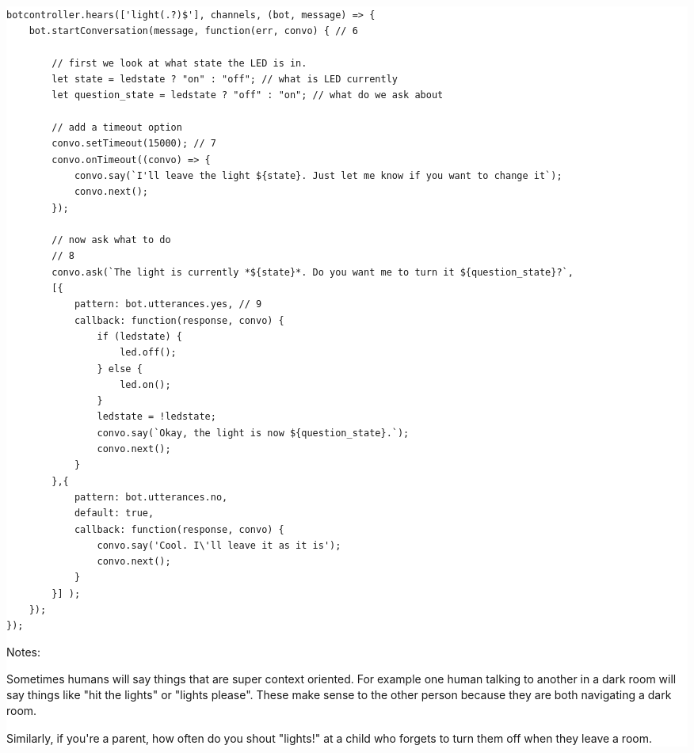 ```
botcontroller.hears(['light(.?)$'], channels, (bot, message) => {
    bot.startConversation(message, function(err, convo) { // 6

        // first we look at what state the LED is in.
        let state = ledstate ? "on" : "off"; // what is LED currently
        let question_state = ledstate ? "off" : "on"; // what do we ask about

        // add a timeout option
        convo.setTimeout(15000); // 7
        convo.onTimeout((convo) => {
            convo.say(`I'll leave the light ${state}. Just let me know if you want to change it`);
            convo.next();
        });

        // now ask what to do
        // 8
        convo.ask(`The light is currently *${state}*. Do you want me to turn it ${question_state}?`,
        [{
            pattern: bot.utterances.yes, // 9
            callback: function(response, convo) {
                if (ledstate) {
                    led.off();
                } else {
                    led.on();
                }
                ledstate = !ledstate;
                convo.say(`Okay, the light is now ${question_state}.`);
                convo.next();
            }
        },{
            pattern: bot.utterances.no,
            default: true,
            callback: function(response, convo) {
                convo.say('Cool. I\'ll leave it as it is');
                convo.next();
            }
        }] );
    });
});
```


Notes:

Sometimes humans will say things that are super context oriented. For example
one human talking to another in a dark room will say things like "hit the lights"
or "lights please". These make sense to the other person because they are both
navigating a dark room.

Similarly, if you're a parent, how often do you shout "lights!" at a child who
forgets to turn them off when they leave a room.
